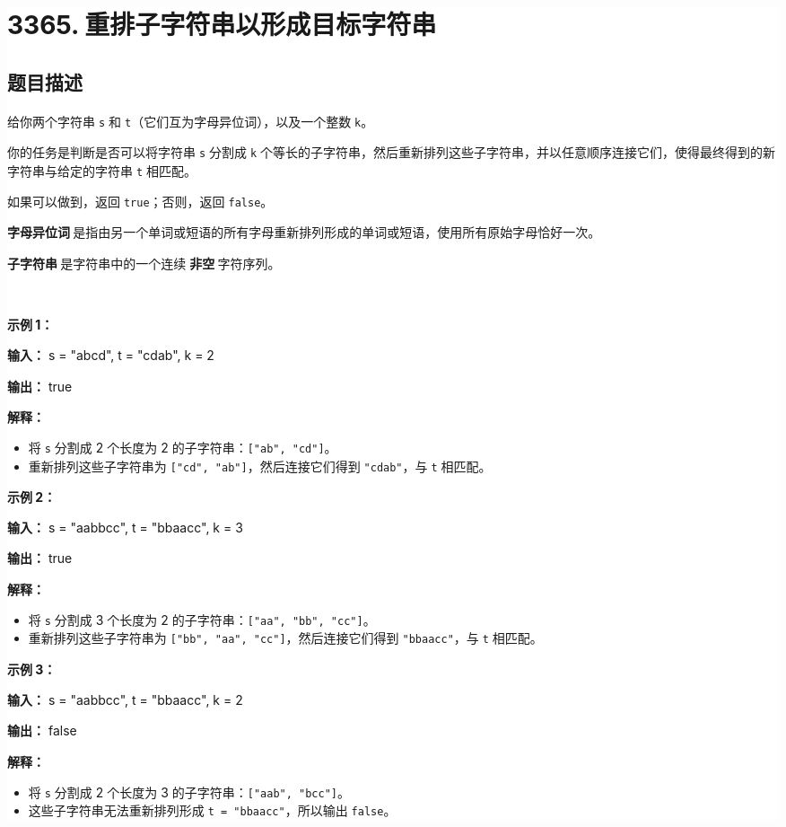 # 3365. 重排子字符串以形成目标字符串

## 题目描述

<p>给你两个字符串 <code>s</code> 和 <code>t</code>（它们互为字母异位词），以及一个整数 <code>k</code>。</p>

<p>你的任务是判断是否可以将字符串 <code>s</code> 分割成 <code>k</code> 个等长的子字符串，然后重新排列这些子字符串，并以任意顺序连接它们，使得最终得到的新字符串与给定的字符串 <code>t</code> 相匹配。</p>

<p>如果可以做到，返回 <code>true</code>；否则，返回 <code>false</code>。</p>

<p><strong>字母异位词&nbsp;</strong>是指由另一个单词或短语的所有字母重新排列形成的单词或短语，使用所有原始字母恰好一次。</p>

<p><strong>子字符串&nbsp;</strong>是字符串中的一个连续&nbsp;<b>非空&nbsp;</b>字符序列。</p>

<p>&nbsp;</p>

<p><strong class="example">示例 1：</strong></p>

<div class="example-block">
<p><strong>输入：</strong> <span class="example-io">s = "abcd", t = "cdab", k = 2</span></p>

<p><strong>输出：</strong> <span class="example-io">true</span></p>

<p><strong>解释：</strong></p>

<ul>
	<li>将 <code>s</code> 分割成 2 个长度为 2 的子字符串：<code>["ab", "cd"]</code>。</li>
	<li>重新排列这些子字符串为 <code>["cd", "ab"]</code>，然后连接它们得到 <code>"cdab"</code>，与 <code>t</code> 相匹配。</li>
</ul>
</div>

<p><strong class="example">示例 2：</strong></p>

<div class="example-block">
<p><strong>输入：</strong> <span class="example-io">s = "aabbcc", t = "bbaacc", k = 3</span></p>

<p><strong>输出：</strong> <span class="example-io">true</span></p>

<p><strong>解释：</strong></p>

<ul>
	<li>将 <code>s</code> 分割成 3 个长度为 2 的子字符串：<code>["aa", "bb", "cc"]</code>。</li>
	<li>重新排列这些子字符串为 <code>["bb", "aa", "cc"]</code>，然后连接它们得到 <code>"bbaacc"</code>，与 <code>t</code> 相匹配。</li>
</ul>
</div>

<p><strong class="example">示例 3：</strong></p>

<div class="example-block">
<p><strong>输入：</strong> <span class="example-io">s = "aabbcc", t = "bbaacc", k = 2</span></p>

<p><strong>输出：</strong> <span class="example-io">false</span></p>

<p><strong>解释：</strong></p>

<ul>
	<li>将 <code>s</code> 分割成 2 个长度为 3 的子字符串：<code>["aab", "bcc"]</code>。</li>
	<li>这些子字符串无法重新排列形成 <code>t = "bbaacc"</code>，所以输出 <code>false</code>。</li>
</ul>
</div>
